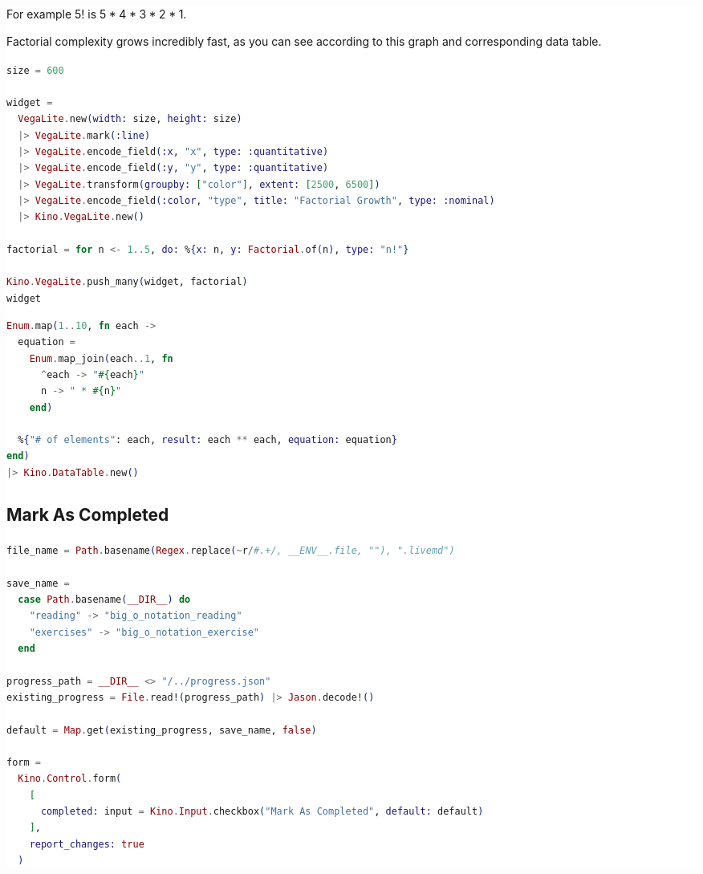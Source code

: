 For example $5!$ is $5 * 4 * 3 * 2 * 1$.



Factorial complexity grows incredibly fast, as you can see according to this graph and corresponding
data table.



```elixir
size = 600

widget =
  VegaLite.new(width: size, height: size)
  |> VegaLite.mark(:line)
  |> VegaLite.encode_field(:x, "x", type: :quantitative)
  |> VegaLite.encode_field(:y, "y", type: :quantitative)
  |> VegaLite.transform(groupby: ["color"], extent: [2500, 6500])
  |> VegaLite.encode_field(:color, "type", title: "Factorial Growth", type: :nominal)
  |> Kino.VegaLite.new()

factorial = for n <- 1..5, do: %{x: n, y: Factorial.of(n), type: "n!"}

Kino.VegaLite.push_many(widget, factorial)
widget
```



```elixir
Enum.map(1..10, fn each ->
  equation =
    Enum.map_join(each..1, fn
      ^each -> "#{each}"
      n -> " * #{n}"
    end)

  %{"# of elements": each, result: each ** each, equation: equation}
end)
|> Kino.DataTable.new()
```

## Mark As Completed



```elixir
file_name = Path.basename(Regex.replace(~r/#.+/, __ENV__.file, ""), ".livemd")

save_name =
  case Path.basename(__DIR__) do
    "reading" -> "big_o_notation_reading"
    "exercises" -> "big_o_notation_exercise"
  end

progress_path = __DIR__ <> "/../progress.json"
existing_progress = File.read!(progress_path) |> Jason.decode!()

default = Map.get(existing_progress, save_name, false)

form =
  Kino.Control.form(
    [
      completed: input = Kino.Input.checkbox("Mark As Completed", default: default)
    ],
    report_changes: true
  )

```